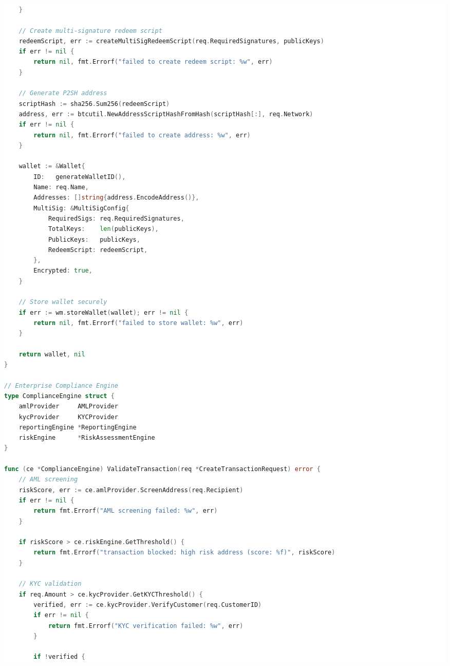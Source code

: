 ```go
    }
    
    // Create multi-signature redeem script
    redeemScript, err := createMultiSigRedeemScript(req.RequiredSignatures, publicKeys)
    if err != nil {
        return nil, fmt.Errorf("failed to create redeem script: %w", err)
    }
    
    // Generate P2SH address
    scriptHash := sha256.Sum256(redeemScript)
    address, err := btcutil.NewAddressScriptHashFromHash(scriptHash[:], req.Network)
    if err != nil {
        return nil, fmt.Errorf("failed to create address: %w", err)
    }
    
    wallet := &Wallet{
        ID:   generateWalletID(),
        Name: req.Name,
        Addresses: []string{address.EncodeAddress()},
        MultiSig: &MultiSigConfig{
            RequiredSigs: req.RequiredSignatures,
            TotalKeys:    len(publicKeys),
            PublicKeys:   publicKeys,
            RedeemScript: redeemScript,
        },
        Encrypted: true,
    }
    
    // Store wallet securely
    if err := wm.storeWallet(wallet); err != nil {
        return nil, fmt.Errorf("failed to store wallet: %w", err)
    }
    
    return wallet, nil
}

// Enterprise Compliance Engine
type ComplianceEngine struct {
    amlProvider     AMLProvider
    kycProvider     KYCProvider
    reportingEngine *ReportingEngine
    riskEngine      *RiskAssessmentEngine
}

func (ce *ComplianceEngine) ValidateTransaction(req *CreateTransactionRequest) error {
    // AML screening
    riskScore, err := ce.amlProvider.ScreenAddress(req.Recipient)
    if err != nil {
        return fmt.Errorf("AML screening failed: %w", err)
    }
    
    if riskScore > ce.riskEngine.GetThreshold() {
        return fmt.Errorf("transaction blocked: high risk address (score: %f)", riskScore)
    }
    
    // KYC validation
    if req.Amount > ce.kycProvider.GetKYCThreshold() {
        verified, err := ce.kycProvider.VerifyCustomer(req.CustomerID)
        if err != nil {
            return fmt.Errorf("KYC verification failed: %w", err)
        }
        
        if !verified {
```